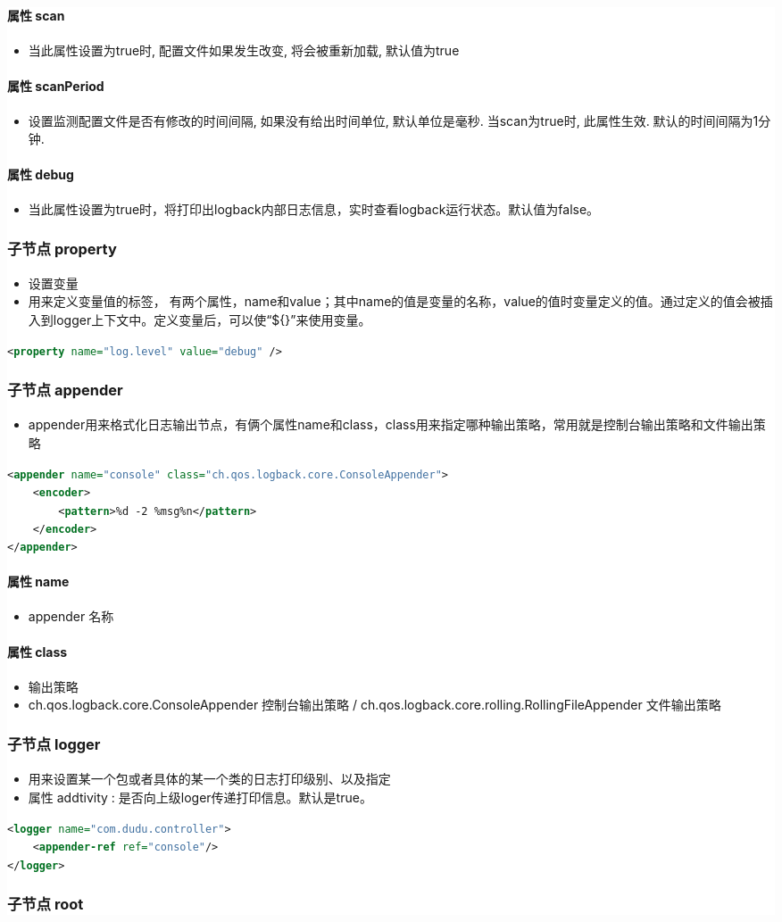 #### 属性 scan

- 当此属性设置为true时, 配置文件如果发生改变, 将会被重新加载, 默认值为true

#### 属性 scanPeriod

- 设置监测配置文件是否有修改的时间间隔, 如果没有给出时间单位, 默认单位是毫秒. 当scan为true时, 此属性生效. 默认的时间间隔为1分钟.

#### 属性 debug

- 当此属性设置为true时，将打印出logback内部日志信息，实时查看logback运行状态。默认值为false。

### 子节点 property

- 设置变量
- 用来定义变量值的标签， 有两个属性，name和value；其中name的值是变量的名称，value的值时变量定义的值。通过定义的值会被插入到logger上下文中。定义变量后，可以使“${}”来使用变量。

```xml
<property name="log.level" value="debug" />
```

### 子节点 appender

- appender用来格式化日志输出节点，有俩个属性name和class，class用来指定哪种输出策略，常用就是控制台输出策略和文件输出策略

```xml
<appender name="console" class="ch.qos.logback.core.ConsoleAppender">
    <encoder>
        <pattern>%d -2 %msg%n</pattern>
    </encoder>
</appender>
```

#### 属性 name

- appender 名称

#### 属性 class

- 输出策略
- ch.qos.logback.core.ConsoleAppender 控制台输出策略 / ch.qos.logback.core.rolling.RollingFileAppender 文件输出策略

### 子节点 logger

- 用来设置某一个包或者具体的某一个类的日志打印级别、以及指定 <appender>
-  属性 addtivity : 是否向上级loger传递打印信息。默认是true。 

```xml
<logger name="com.dudu.controller">
    <appender-ref ref="console"/>
</logger>
```

### 子节点 root
